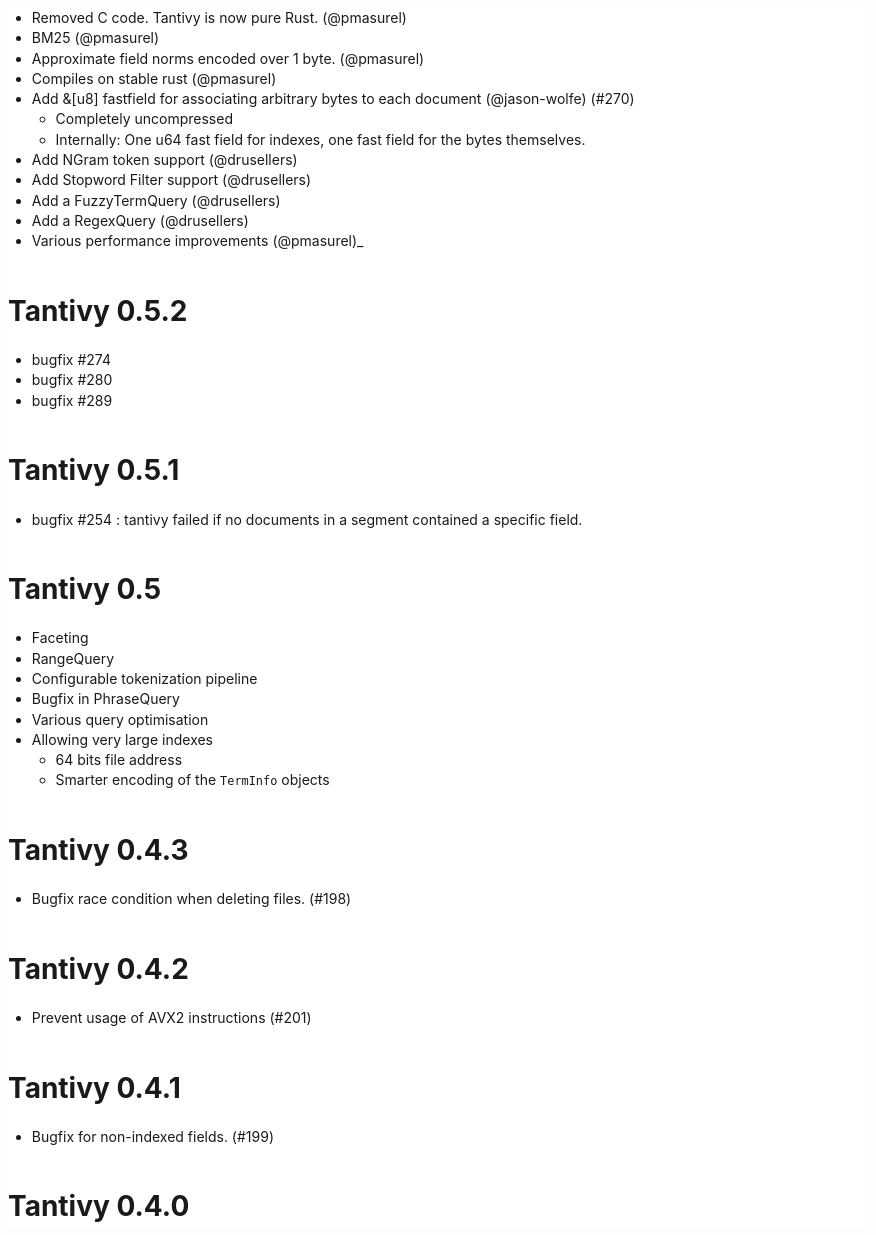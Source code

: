 - Removed C code. Tantivy is now pure Rust. (@pmasurel)
- BM25 (@pmasurel)
- Approximate field norms encoded over 1 byte. (@pmasurel)
- Compiles on stable rust (@pmasurel)
- Add &[u8] fastfield for associating arbitrary bytes to each document (@jason-wolfe) (#270)
    - Completely uncompressed
    - Internally: One u64 fast field for indexes, one fast field for the bytes themselves.
- Add NGram token support (@drusellers)
- Add Stopword Filter support (@drusellers)
- Add a FuzzyTermQuery (@drusellers)
- Add a RegexQuery (@drusellers)
- Various performance improvements (@pmasurel)_


Tantivy 0.5.2
===========================
- bugfix #274
- bugfix #280
- bugfix #289


Tantivy 0.5.1
==========================
- bugfix #254 : tantivy failed if no documents in a segment contained a specific field.


Tantivy 0.5
==========================
- Faceting
- RangeQuery
- Configurable tokenization pipeline
- Bugfix in PhraseQuery
- Various query optimisation
- Allowing very large indexes
    - 64 bits file address
    - Smarter encoding of the `TermInfo` objects



Tantivy 0.4.3
==========================

- Bugfix race condition when deleting files. (#198)


Tantivy 0.4.2
==========================

- Prevent usage of AVX2 instructions (#201)


Tantivy 0.4.1
==========================

- Bugfix for non-indexed fields. (#199)


Tantivy 0.4.0
==========================
